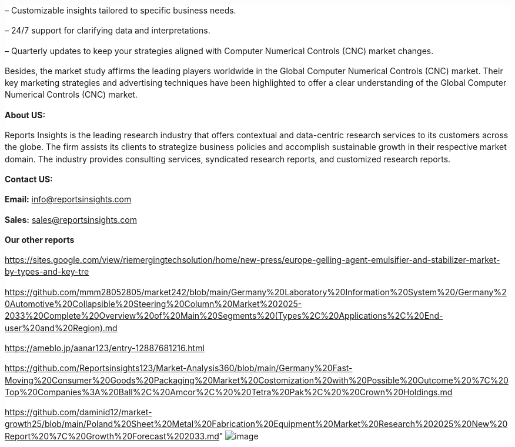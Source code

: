– Customizable insights tailored to specific business needs.

– 24/7 support for clarifying data and interpretations.

– Quarterly updates to keep your strategies aligned with Computer Numerical Controls (CNC) market changes.

Besides, the market study affirms the leading players worldwide in the Global Computer Numerical Controls (CNC) market. Their key marketing strategies and advertising techniques have been highlighted to offer a clear understanding of the Global Computer Numerical Controls (CNC) market.

<strong><strong>About US</strong>:</strong>

Reports Insights is the leading research industry that offers contextual and data-centric research services to its customers across the globe. The firm assists its clients to strategize business policies and accomplish sustainable growth in their respective market domain. The industry provides consulting services, syndicated research reports, and customized research reports.

<strong>Contact US:</strong>

<p class=><b>Email:</b> <a href=mailto:info@reportsinsights.com>info@reportsinsights.com</a></p>
<p class=><b>Sales:</b> <a href=mailto:sales@reportsinsights.com>sales@reportsinsights.com</a></p>

<strong>Our other reports</strong>

<a href=https://sites.google.com/view/riemergingtechsolution/home/new-press/europe-gelling-agent-emulsifier-and-stabilizer-market-by-types-and-key-tre>https://sites.google.com/view/riemergingtechsolution/home/new-press/europe-gelling-agent-emulsifier-and-stabilizer-market-by-types-and-key-tre</a>

<a href=https://github.com/mmm28052805/market242/blob/main/Germany%20Laboratory%20Information%20System%20/Germany%20Automotive%20Collapsible%20Steering%20Column%20Market%202025-2033%20Complete%20Overview%20of%20Main%20Segments%20(Types%2C%20Applications%2C%20End-user%20and%20Region).md>https://github.com/mmm28052805/market242/blob/main/Germany%20Laboratory%20Information%20System%20/Germany%20Automotive%20Collapsible%20Steering%20Column%20Market%202025-2033%20Complete%20Overview%20of%20Main%20Segments%20(Types%2C%20Applications%2C%20End-user%20and%20Region).md</a>

<a href=https://ameblo.jp/aanar123/entry-12887681216.html>https://ameblo.jp/aanar123/entry-12887681216.html</a>

<a href=https://github.com/Reportsinsights123/Market-Analysis360/blob/main/Germany%20Fast-Moving%20Consumer%20Goods%20Packaging%20Market%20Costomization%20with%20Possible%20Outcome%20%7C%20Top%20Companies%3A%20Ball%2C%20Amcor%2C%20%20Tetra%20Pak%2C%20%20Crown%20Holdings.md>https://github.com/Reportsinsights123/Market-Analysis360/blob/main/Germany%20Fast-Moving%20Consumer%20Goods%20Packaging%20Market%20Costomization%20with%20Possible%20Outcome%20%7C%20Top%20Companies%3A%20Ball%2C%20Amcor%2C%20%20Tetra%20Pak%2C%20%20Crown%20Holdings.md</a>

<a href=https://github.com/daminid12/market-growth25/blob/main/Poland%20Sheet%20Metal%20Fabrication%20Equipment%20Market%20Research%202025%20New%20Report%20%7C%20Growth%20Forecast%202033.md>https://github.com/daminid12/market-growth25/blob/main/Poland%20Sheet%20Metal%20Fabrication%20Equipment%20Market%20Research%202025%20New%20Report%20%7C%20Growth%20Forecast%202033.md</a>"
![image](https://github.com/user-attachments/assets/dfb800eb-8cd4-4f30-a8e2-c83bb05c3969)
